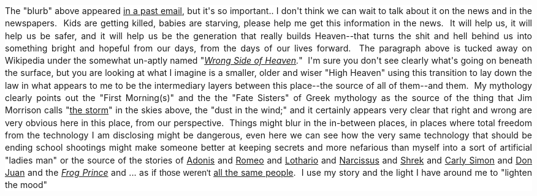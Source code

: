 <p style="text-align:justify">The &quot;blurb&quot; above appeared&nbsp;<a data-saferedirecturl="https://www.google.com/url?hl=en&amp;q=http://arrr.s.lamc.la/&amp;source=gmail&amp;ust=1525464188473000&amp;usg=AFQjCNGxmEnDMW5mdiZRBcbB--RMz9RGKw" href="http://arrr.s.lamc.la/" rel="noopener" target="_blank">in a past email</a>, but it&#39;s so important.. I don&#39;t think we can wait to talk about it on the news and in the newspapers.&nbsp; Kids are getting killed, babies are starving, please help me get this information in the news.&nbsp; It will help us, it will help us be safer, and it will help us be the generation that really builds Heaven--that turns the shit and hell behind us into something bright and hopeful from our days, from the days of our lives forward.&nbsp; The paragraph above is tucked away on Wikipedia under the somewhat un-aptly named &quot;<i><a data-saferedirecturl="https://www.google.com/url?hl=en&amp;q=https://en.wikipedia.org/wiki/Wrong_Side_of_Heaven&amp;source=gmail&amp;ust=1525464188473000&amp;usg=AFQjCNHMlj2x2HRlFpmTYxOUJTW_gbLSsA" href="https://en.wikipedia.org/wiki/Wrong_Side_of_Heaven" target="_blank">Wrong Side of Heaven</a>.</i>&quot;&nbsp; I&#39;m sure you don&#39;t see clearly what&#39;s going on beneath the surface, but you are looking at what I imagine is a smaller, older and wiser &quot;High Heaven&quot; using this transition to lay down the law in what appears to me to be the intermediary layers between this place--the source of all of them--and them.&nbsp; My mythology clearly points out the &quot;First Morning(s)&quot; and the the &quot;Fate Sisters&quot; of Greek mythology as the source of the thing that Jim Morrison calls &quot;<a data-saferedirecturl="https://www.google.com/url?hl=en&amp;q=http://fromthemachine.org/FINALE.html&amp;source=gmail&amp;ust=1525464188473000&amp;usg=AFQjCNHDnFS6Nl9aCM2twMwp2pAIFfyZtA" href="http://fromthemachine.org/FINALE.html" rel="noopener" target="_blank">the storm</a>&quot; in the skies above, the &quot;dust in the wind;&quot; and it certainly appears very clear that right and wrong are very obvious here in this place, from our perspective.&nbsp; Things might blur in the in-between places, in places where total freedom from the technology I am disclosing might be dangerous, even here we can see how the very same technology that should be ending school shootings might make someone better at keeping secrets and more nefarious than myself into a sort of artificial &quot;ladies man&quot; or the source of the stories of&nbsp;<a data-saferedirecturl="https://www.google.com/url?hl=en&amp;q=http://ad.lamc.la/&amp;source=gmail&amp;ust=1525464188473000&amp;usg=AFQjCNHOuWGBGxbKlZcq7scNP4n3V2FVlQ" href="http://ad.lamc.la/" rel="noopener" target="_blank">Adonis</a>&nbsp;and&nbsp;<a data-saferedirecturl="https://www.google.com/url?hl=en&amp;q=http://yitsnotaze.shiningbright.online/&amp;source=gmail&amp;ust=1525464188473000&amp;usg=AFQjCNEJSC_q46YqFzbfdFbvLRa_OhPJBQ" href="http://yitsnotaze.shiningbright.online/" rel="noopener" target="_blank">Romeo</a>&nbsp;and&nbsp;<a data-saferedirecturl="https://www.google.com/url?hl=en&amp;q=http://fromthemachine.org/MEALLTERY.html&amp;source=gmail&amp;ust=1525464188473000&amp;usg=AFQjCNHEhifZwLcXifAn5ZL0UlAGB9gMTg" href="http://fromthemachine.org/MEALLTERY.html" rel="noopener" target="_blank">Lothar<wbr>io</wbr></a>&nbsp;and&nbsp;<a data-saferedirecturl="https://www.google.com/url?hl=en&amp;q=http://amen.s.lamc.la/&amp;source=gmail&amp;ust=1525464188473000&amp;usg=AFQjCNHFfgUZNcbfAauIqJTqhaova5_MXQ" href="http://amen.s.lamc.la/" rel="noopener" target="_blank">Narcissus</a>&nbsp;and&nbsp;<a data-saferedirecturl="https://www.google.com/url?hl=en&amp;q=http://ka.s.lamc.la/&amp;source=gmail&amp;ust=1525464188473000&amp;usg=AFQjCNFsr6Vq4z4wxomTn27vnqNm6CVZgg" href="http://ka.s.lamc.la/" rel="noopener" target="_blank">Shrek</a>&nbsp;and<wbr>&nbsp;<a data-saferedirecturl="https://www.google.com/url?hl=en&amp;q=http://hammer.lamc.la/&amp;source=gmail&amp;ust=1525464188473000&amp;usg=AFQjCNEjwu4jGHTWrJbLXbWk3Rh17-yOsw" href="http://hammer.lamc.la/" rel="noopener" target="_blank">Carly Simon</a>&nbsp;and&nbsp;<a data-saferedirecturl="https://www.google.com/url?hl=en&amp;q=http://fromthemachine.org/SEVENTY.html&amp;source=gmail&amp;ust=1525464188473000&amp;usg=AFQjCNGyQA2rVB06PQ-U-Mu8h9wkKIZtkQ" href="http://fromthemachine.org/SEVENTY.html" rel="noopener" target="_blank">Don Juan</a>&nbsp;and the&nbsp;<i><a data-saferedirecturl="https://www.google.com/url?hl=en&amp;q=https://www.youtube.com/watch?v%3D-2wutEzjy_E&amp;source=gmail&amp;ust=1525464188473000&amp;usg=AFQjCNFpR2oN37LizoClrOqTQunfvs6HTQ" href="https://www.youtube.com/watch?v=-2wutEzjy_E" rel="noopener" target="_blank">Frog Prince</a></i>&nbsp;and ... as if&nbsp;<span style='font-family:"comic sans ms",sans-serif'>those weren&#39;t</span>&nbsp;<a data-saferedirecturl="https://www.google.com/url?hl=en&amp;q=https://en.wikipedia.org/wiki/The_Golden_Ass&amp;source=gmail&amp;ust=1525464188473000&amp;usg=AFQjCNH34pprbRJV8s2w3EFGk3cLdbxXIQ" href="https://en.wikipedia.org/wiki/The_Golden_Ass" rel="noopener" target="_blank">all the same people</a>.&nbsp; I use my story and the light I have around me to &quot;lighten the mood&quot;